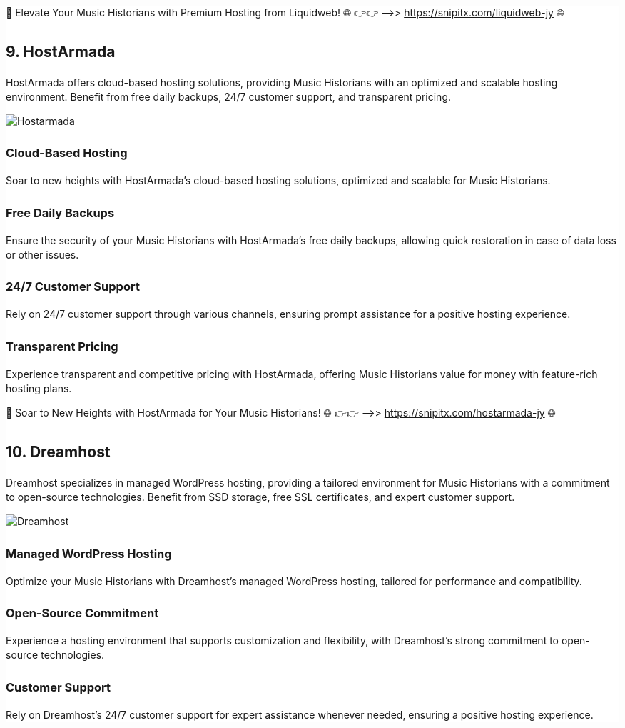 🚀 Elevate Your Music Historians with Premium Hosting from Liquidweb! 🌐
👉👉 -->> https://snipitx.com/liquidweb-jy 🌐

## 9. HostArmada

HostArmada offers cloud-based hosting solutions, providing Music Historians with an optimized and scalable hosting environment. Benefit from free daily backups, 24/7 customer support, and transparent pricing.

![Hostarmada](https://i.imgur.com/KFbdf3o.jpeg "Hostarmada Hosting")

### Cloud-Based Hosting
Soar to new heights with HostArmada’s cloud-based hosting solutions, optimized and scalable for Music Historians.

### Free Daily Backups
Ensure the security of your Music Historians with HostArmada’s free daily backups, allowing quick restoration in case of data loss or other issues.

### 24/7 Customer Support
Rely on 24/7 customer support through various channels, ensuring prompt assistance for a positive hosting experience.

### Transparent Pricing
Experience transparent and competitive pricing with HostArmada, offering Music Historians value for money with feature-rich hosting plans.

🚀 Soar to New Heights with HostArmada for Your Music Historians! 🌐
👉👉 -->> https://snipitx.com/hostarmada-jy 🌐

## 10. Dreamhost

Dreamhost specializes in managed WordPress hosting, providing a tailored environment for Music Historians with a commitment to open-source technologies. Benefit from SSD storage, free SSL certificates, and expert customer support.

![Dreamhost](https://i.imgur.com/rXIg8ip.jpeg "Dreamhost Hosting")

### Managed WordPress Hosting
Optimize your Music Historians with Dreamhost’s managed WordPress hosting, tailored for performance and compatibility.

### Open-Source Commitment
Experience a hosting environment that supports customization and flexibility, with Dreamhost’s strong commitment to open-source technologies.

### Customer Support
Rely on Dreamhost’s 24/7 customer support for expert assistance whenever needed, ensuring a positive hosting experience.
